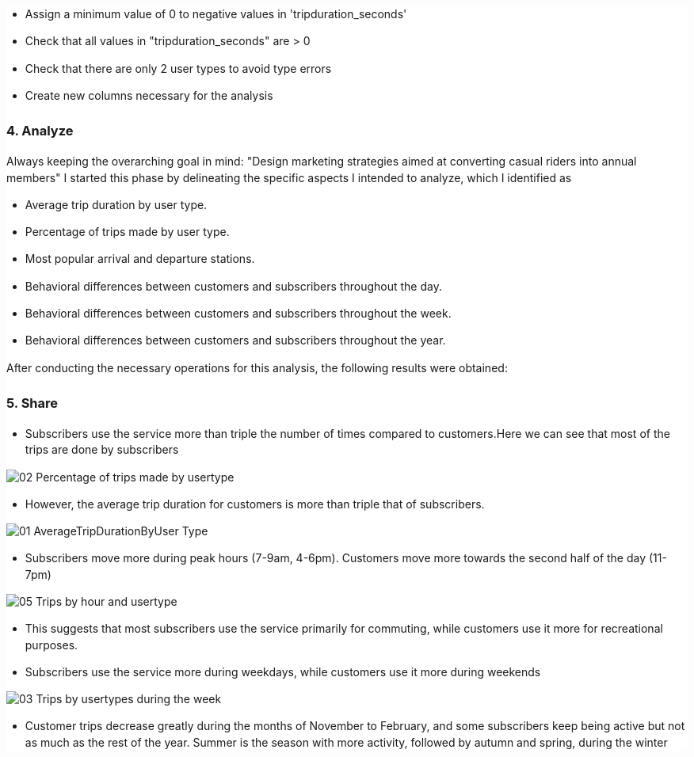 * Assign a minimum value of 0 to negative values in 'tripduration_seconds'

* Check that all values in "tripduration_seconds" are > 0

* Check that there are only 2 user types to avoid type errors

* Create new columns necessary for the analysis

### **4. Analyze**
Always keeping the overarching goal in mind: "Design marketing strategies aimed at converting casual riders into
annual members" I started this phase by delineating the specific aspects I intended to analyze, which I identified as


* Average trip duration by user type.

* Percentage of trips made by user type.

* Most popular arrival and departure stations.

* Behavioral differences between customers and subscribers throughout the day.

* Behavioral differences between customers and subscribers throughout the week.

* Behavioral differences between customers and subscribers throughout the year.

After conducting the necessary operations for this analysis, the following results were obtained:

### **5. Share**

* Subscribers use the service more than triple the number of times compared to customers.Here we can see that most of the trips are done by subscribers

![02  Percentage of trips made by usertype](https://github.com/Angela1611/Cyclistic_data_2019/assets/158333155/40d044f8-0699-44e4-8742-f4da8405757a)




* However, the average trip duration for customers is more than triple that of subscribers.

![01 AverageTripDurationByUser Type](https://github.com/Angela1611/Cyclistic_data_2019/assets/158333155/ad3f68c2-2ee7-43eb-a773-5bc1ec18802c)




* Subscribers move more during peak hours (7-9am, 4-6pm). Customers move more towards the second half of the day (11-7pm)


![05  Trips by hour and usertype](https://github.com/Angela1611/Cyclistic_data_2019/assets/158333155/72b6110b-af77-47fa-b940-5025158a259f)

* This suggests that most subscribers use the service primarily for commuting, while customers use it more for recreational purposes.


* Subscribers use the service more during weekdays, while customers use it more during weekends

![03  Trips by usertypes during the week](https://github.com/Angela1611/Cyclistic_data_2019/assets/158333155/5bda9108-7771-4733-9558-b09710c5cd63)


* Customer trips decrease greatly during the months of November to February, and some subscribers keep being active but not as much as the rest of the year. Summer is the season with more activity, followed by autumn and spring, during the winter 
